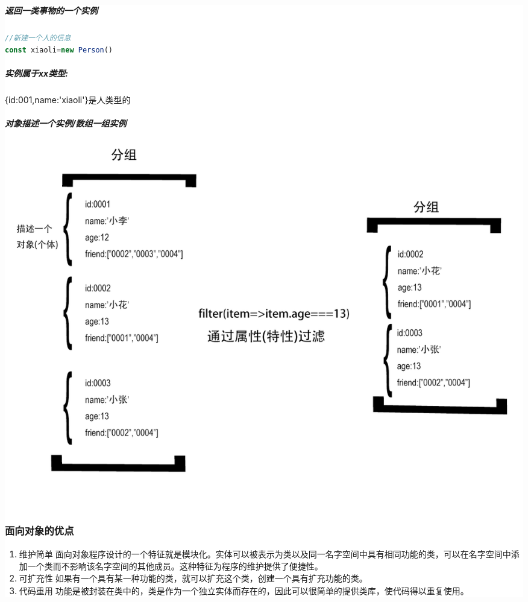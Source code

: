 ##### 返回一类事物的一个实例

```javascript
//新建一个人的信息
const xiaoli=new Person()
```

##### 实例属于xx类型:

{id:001,name:'xiaoli'}是人类型的

##### 对象描述一个实例/数组一组实例

![](./img/7.png)



### 面向对象的优点

1. 维护简单
   面向对象程序设计的一个特征就是模块化。实体可以被表示为类以及同一名字空间中具有相同功能的类，可以在名字空间中添加一个类而不影响该名字空间的其他成员。这种特征为程序的维护提供了便捷性。
2. 可扩充性
   如果有一个具有某一种功能的类，就可以扩充这个类，创建一个具有扩充功能的类。
3. 代码重用
   功能是被封装在类中的，类是作为一个独立实体而存在的，因此可以很简单的提供类库，使代码得以重复使用。
